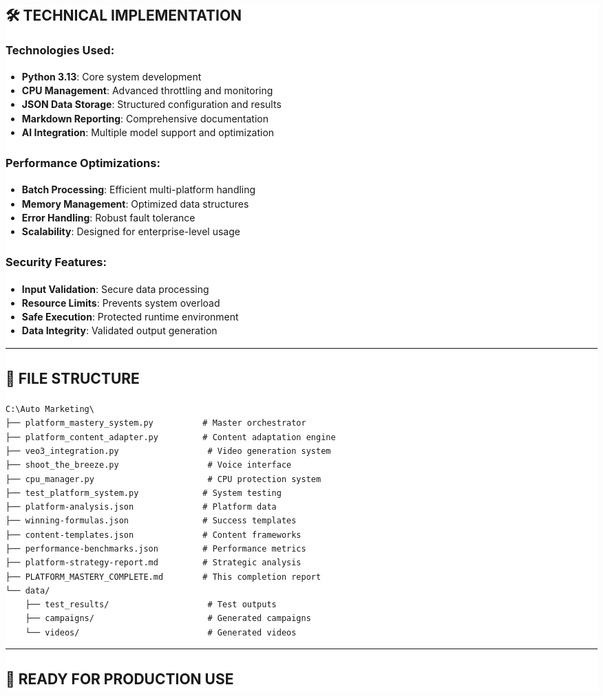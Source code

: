 
## 🛠️ TECHNICAL IMPLEMENTATION

### Technologies Used:
- **Python 3.13**: Core system development
- **CPU Management**: Advanced throttling and monitoring
- **JSON Data Storage**: Structured configuration and results
- **Markdown Reporting**: Comprehensive documentation
- **AI Integration**: Multiple model support and optimization

### Performance Optimizations:
- **Batch Processing**: Efficient multi-platform handling
- **Memory Management**: Optimized data structures
- **Error Handling**: Robust fault tolerance
- **Scalability**: Designed for enterprise-level usage

### Security Features:
- **Input Validation**: Secure data processing
- **Resource Limits**: Prevents system overload
- **Safe Execution**: Protected runtime environment
- **Data Integrity**: Validated output generation

---

## 📁 FILE STRUCTURE

```
C:\Auto Marketing\
├── platform_mastery_system.py          # Master orchestrator
├── platform_content_adapter.py         # Content adaptation engine
├── veo3_integration.py                  # Video generation system
├── shoot_the_breeze.py                  # Voice interface
├── cpu_manager.py                       # CPU protection system
├── test_platform_system.py             # System testing
├── platform-analysis.json              # Platform data
├── winning-formulas.json               # Success templates
├── content-templates.json              # Content frameworks
├── performance-benchmarks.json         # Performance metrics
├── platform-strategy-report.md         # Strategic analysis
├── PLATFORM_MASTERY_COMPLETE.md        # This completion report
└── data/
    ├── test_results/                    # Test outputs
    ├── campaigns/                       # Generated campaigns
    └── videos/                          # Generated videos
```

---

## 🎯 READY FOR PRODUCTION USE
